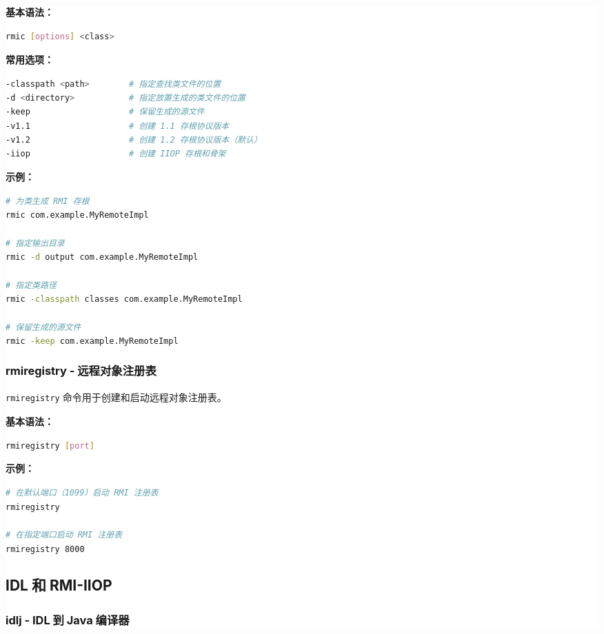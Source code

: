**基本语法：**

```bash
rmic [options] <class>
```

**常用选项：**

```bash
-classpath <path>        # 指定查找类文件的位置
-d <directory>           # 指定放置生成的类文件的位置
-keep                    # 保留生成的源文件
-v1.1                    # 创建 1.1 存根协议版本
-v1.2                    # 创建 1.2 存根协议版本（默认）
-iiop                    # 创建 IIOP 存根和骨架
```

**示例：**

```bash
# 为类生成 RMI 存根
rmic com.example.MyRemoteImpl

# 指定输出目录
rmic -d output com.example.MyRemoteImpl

# 指定类路径
rmic -classpath classes com.example.MyRemoteImpl

# 保留生成的源文件
rmic -keep com.example.MyRemoteImpl
```

### rmiregistry - 远程对象注册表

`rmiregistry` 命令用于创建和启动远程对象注册表。

**基本语法：**

```bash
rmiregistry [port]
```

**示例：**

```bash
# 在默认端口（1099）启动 RMI 注册表
rmiregistry

# 在指定端口启动 RMI 注册表
rmiregistry 8000
```

## IDL 和 RMI-IIOP

### idlj - IDL 到 Java 编译器
